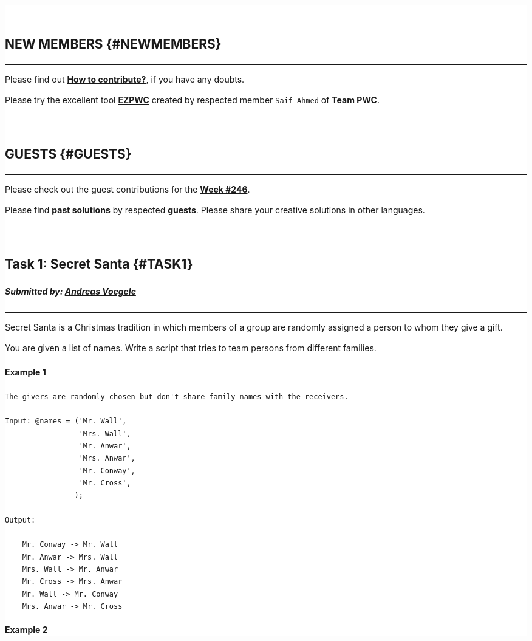 <br>

## NEW MEMBERS {#NEWMEMBERS}
***

Please find out [**How to contribute?**](/blog/how-to-contribute), if you have any doubts.

Please try the excellent tool [**EZPWC**](https://github.com/saiftynet/EZPWC) created by respected member `Saif Ahmed` of **Team PWC**.

<br>

## GUESTS {#GUESTS}
***

Please check out the guest contributions for the [**Week #246**](/blog/guest-contribution/#246).

Please find [**past solutions**](/blog/guest-contribution) by respected **guests**. Please share your creative solutions in other languages.

<br>

## Task 1: Secret Santa {#TASK1}
##### **Submitted by:** [Andreas Voegele](https://github.com/voegelas)
***

Secret Santa is a Christmas tradition in which members of a group are randomly assigned a person to whom they give a gift.

You are given a list of names. Write a script that tries to team persons from different families.

#### Example 1

    The givers are randomly chosen but don't share family names with the receivers.

    Input: @names = ('Mr. Wall',
                     'Mrs. Wall',
                     'Mr. Anwar',
                     'Mrs. Anwar',
                     'Mr. Conway',
                     'Mr. Cross',
                    );

    Output:

        Mr. Conway -> Mr. Wall
        Mr. Anwar -> Mrs. Wall
        Mrs. Wall -> Mr. Anwar
        Mr. Cross -> Mrs. Anwar
        Mr. Wall -> Mr. Conway
        Mrs. Anwar -> Mr. Cross

#### Example 2
